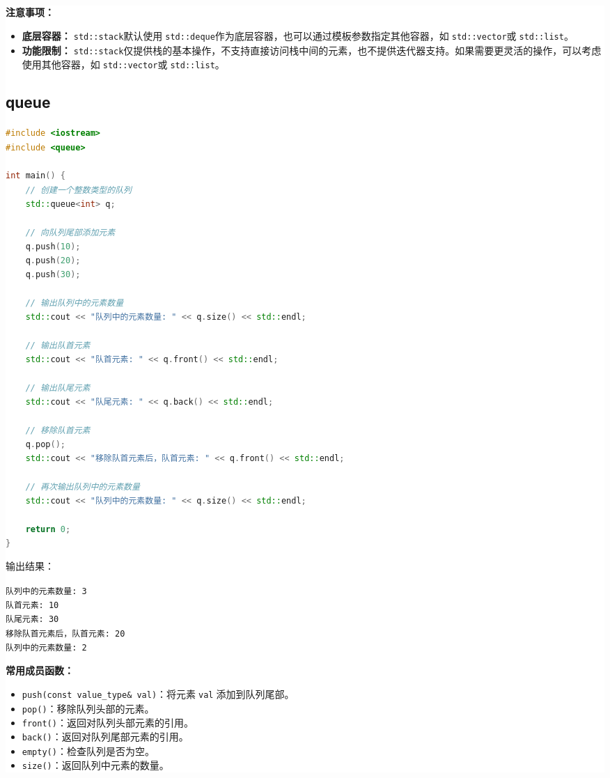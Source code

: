 **注意事项：**

* **底层容器：** `std::stack`默认使用 `std::deque`作为底层容器，也可以通过模板参数指定其他容器，如 `std::vector`或 `std::list`。
* **功能限制：** `std::stack`仅提供栈的基本操作，不支持直接访问栈中间的元素，也不提供迭代器支持。如果需要更灵活的操作，可以考虑使用其他容器，如 `std::vector`或 `std::list`。

## queue

```cpp
#include <iostream>
#include <queue>

int main() {
    // 创建一个整数类型的队列
    std::queue<int> q;

    // 向队列尾部添加元素
    q.push(10);
    q.push(20);
    q.push(30);

    // 输出队列中的元素数量
    std::cout << "队列中的元素数量: " << q.size() << std::endl;

    // 输出队首元素
    std::cout << "队首元素: " << q.front() << std::endl;

    // 输出队尾元素
    std::cout << "队尾元素: " << q.back() << std::endl;

    // 移除队首元素
    q.pop();
    std::cout << "移除队首元素后，队首元素: " << q.front() << std::endl;

    // 再次输出队列中的元素数量
    std::cout << "队列中的元素数量: " << q.size() << std::endl;

    return 0;
}
```

输出结果：

```
队列中的元素数量: 3
队首元素: 10
队尾元素: 30
移除队首元素后，队首元素: 20
队列中的元素数量: 2
```

**常用成员函数：**

* `push(const value_type& val)`：将元素 `val` 添加到队列尾部。
* `pop()`：移除队列头部的元素。
* `front()`：返回对队列头部元素的引用。
* `back()`：返回对队列尾部元素的引用。
* `empty()`：检查队列是否为空。
* `size()`：返回队列中元素的数量。

